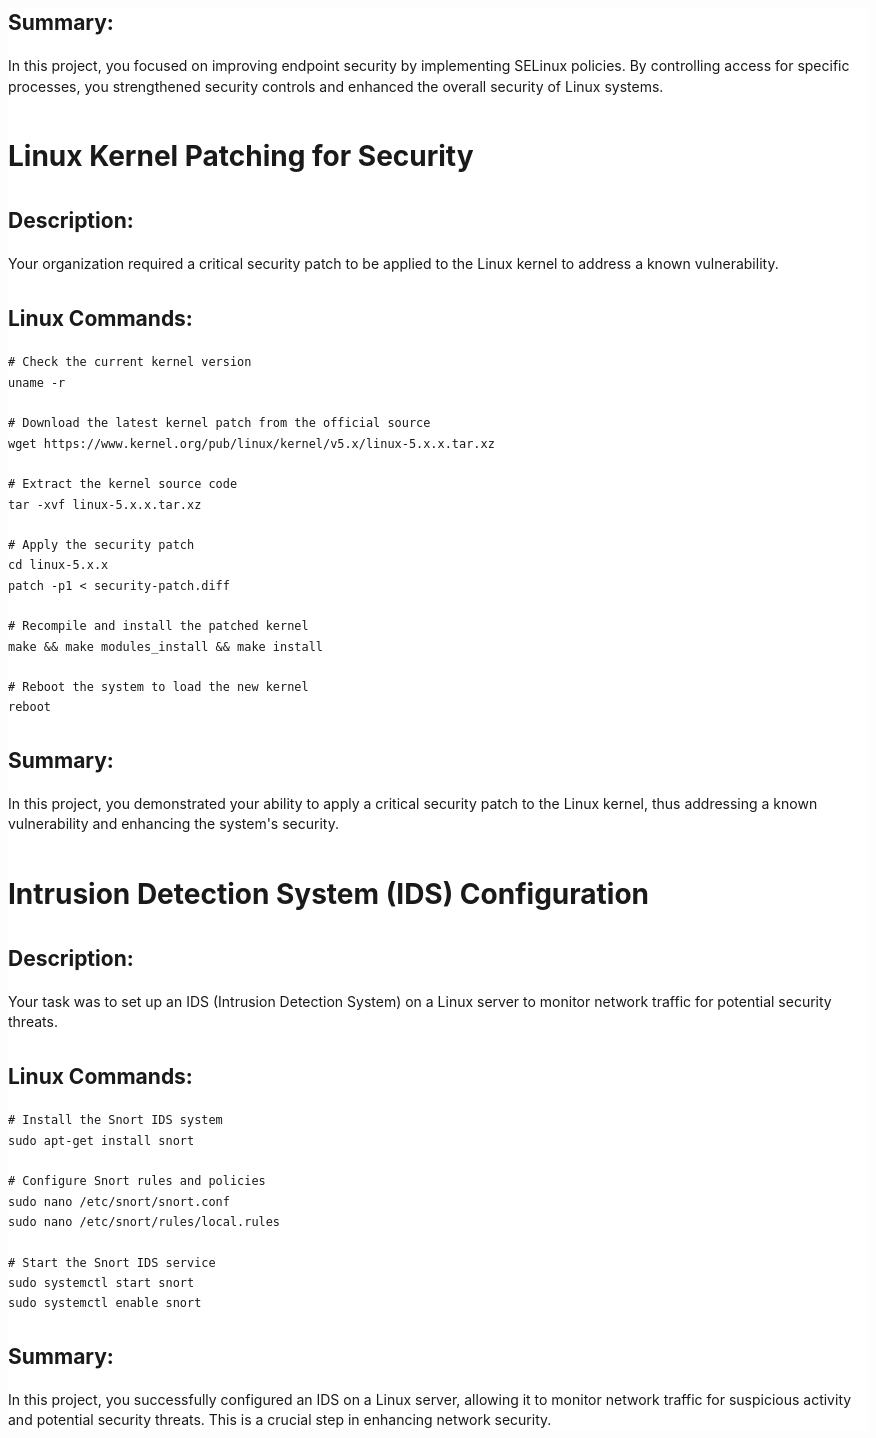 <h2> Summary: </h2>
In this project, you focused on improving endpoint security by implementing SELinux policies. By controlling access for specific processes, you strengthened security controls and enhanced the overall security of Linux systems.

<h1> Linux Kernel Patching for Security </h1>

<h2> Description:</h2>
Your organization required a critical security patch to be applied to the Linux kernel to address a known vulnerability.

<h2> Linux Commands:</h2>

```
# Check the current kernel version
uname -r

# Download the latest kernel patch from the official source
wget https://www.kernel.org/pub/linux/kernel/v5.x/linux-5.x.x.tar.xz

# Extract the kernel source code
tar -xvf linux-5.x.x.tar.xz

# Apply the security patch
cd linux-5.x.x
patch -p1 < security-patch.diff

# Recompile and install the patched kernel
make && make modules_install && make install

# Reboot the system to load the new kernel
reboot
```
<h2> Summary: </h2>
In this project, you demonstrated your ability to apply a critical security patch to the Linux kernel, thus addressing a known vulnerability and enhancing the system's security.

<h1> Intrusion Detection System (IDS) Configuration </h1>

<h2> Description: </h2>
Your task was to set up an IDS (Intrusion Detection System) on a Linux server to monitor network traffic for potential security threats.

<h2>  Linux Commands: </h2>

```
# Install the Snort IDS system
sudo apt-get install snort

# Configure Snort rules and policies
sudo nano /etc/snort/snort.conf
sudo nano /etc/snort/rules/local.rules

# Start the Snort IDS service
sudo systemctl start snort
sudo systemctl enable snort
```
<h2> Summary: </h2>
In this project, you successfully configured an IDS on a Linux server, allowing it to monitor network traffic for suspicious activity and potential security threats. This is a crucial step in enhancing network security.
